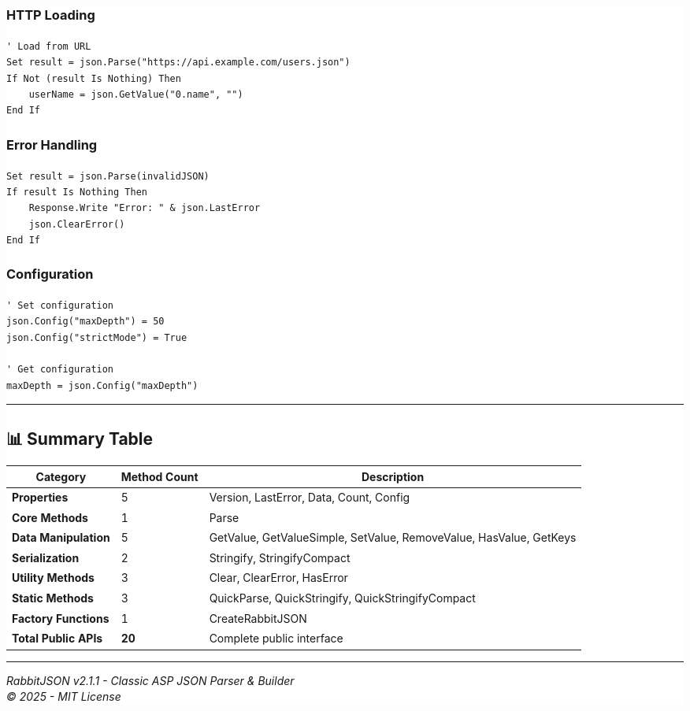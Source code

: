 ### HTTP Loading
```vbscript
' Load from URL
Set result = json.Parse("https://api.example.com/users.json")
If Not (result Is Nothing) Then
    userName = json.GetValue("0.name", "")
End If
```

### Error Handling
```vbscript
Set result = json.Parse(invalidJSON)
If result Is Nothing Then
    Response.Write "Error: " & json.LastError
    json.ClearError()
End If
```

### Configuration
```vbscript
' Set configuration
json.Config("maxDepth") = 50
json.Config("strictMode") = True

' Get configuration
maxDepth = json.Config("maxDepth")
```

---

## 📊 Summary Table

| Category | Method Count | Description |
|----------|--------------|-------------|
| **Properties** | 5 | Version, LastError, Data, Count, Config |
| **Core Methods** | 1 | Parse |
| **Data Manipulation** | 5 | GetValue, GetValueSimple, SetValue, RemoveValue, HasValue, GetKeys |
| **Serialization** | 2 | Stringify, StringifyCompact |
| **Utility Methods** | 3 | Clear, ClearError, HasError |
| **Static Methods** | 3 | QuickParse, QuickStringify, QuickStringifyCompact |
| **Factory Functions** | 1 | CreateRabbitJSON |
| **Total Public APIs** | **20** | Complete public interface |

---

*RabbitJSON v2.1.1 - Classic ASP JSON Parser & Builder*  
*© 2025 - MIT License*
